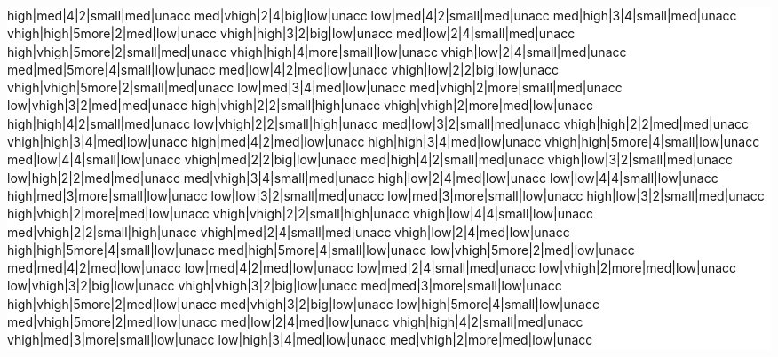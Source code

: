 high|med|4|2|small|med|unacc
med|vhigh|2|4|big|low|unacc
low|med|4|2|small|med|unacc
med|high|3|4|small|med|unacc
vhigh|high|5more|2|med|low|unacc
vhigh|high|3|2|big|low|unacc
med|low|2|4|small|med|unacc
high|vhigh|5more|2|small|med|unacc
vhigh|high|4|more|small|low|unacc
vhigh|low|2|4|small|med|unacc
med|med|5more|4|small|low|unacc
med|low|4|2|med|low|unacc
vhigh|low|2|2|big|low|unacc
vhigh|vhigh|5more|2|small|med|unacc
low|med|3|4|med|low|unacc
med|vhigh|2|more|small|med|unacc
low|vhigh|3|2|med|med|unacc
high|vhigh|2|2|small|high|unacc
vhigh|vhigh|2|more|med|low|unacc
high|high|4|2|small|med|unacc
low|vhigh|2|2|small|high|unacc
med|low|3|2|small|med|unacc
vhigh|high|2|2|med|med|unacc
vhigh|high|3|4|med|low|unacc
high|med|4|2|med|low|unacc
high|high|3|4|med|low|unacc
vhigh|high|5more|4|small|low|unacc
med|low|4|4|small|low|unacc
vhigh|med|2|2|big|low|unacc
med|high|4|2|small|med|unacc
vhigh|low|3|2|small|med|unacc
low|high|2|2|med|med|unacc
med|vhigh|3|4|small|med|unacc
high|low|2|4|med|low|unacc
low|low|4|4|small|low|unacc
high|med|3|more|small|low|unacc
low|low|3|2|small|med|unacc
low|med|3|more|small|low|unacc
high|low|3|2|small|med|unacc
high|vhigh|2|more|med|low|unacc
vhigh|vhigh|2|2|small|high|unacc
vhigh|low|4|4|small|low|unacc
med|vhigh|2|2|small|high|unacc
vhigh|med|2|4|small|med|unacc
vhigh|low|2|4|med|low|unacc
high|high|5more|4|small|low|unacc
med|high|5more|4|small|low|unacc
low|vhigh|5more|2|med|low|unacc
med|med|4|2|med|low|unacc
low|med|4|2|med|low|unacc
low|med|2|4|small|med|unacc
low|vhigh|2|more|med|low|unacc
low|vhigh|3|2|big|low|unacc
vhigh|vhigh|3|2|big|low|unacc
med|med|3|more|small|low|unacc
high|vhigh|5more|2|med|low|unacc
med|vhigh|3|2|big|low|unacc
low|high|5more|4|small|low|unacc
med|vhigh|5more|2|med|low|unacc
med|low|2|4|med|low|unacc
vhigh|high|4|2|small|med|unacc
vhigh|med|3|more|small|low|unacc
low|high|3|4|med|low|unacc
med|vhigh|2|more|med|low|unacc